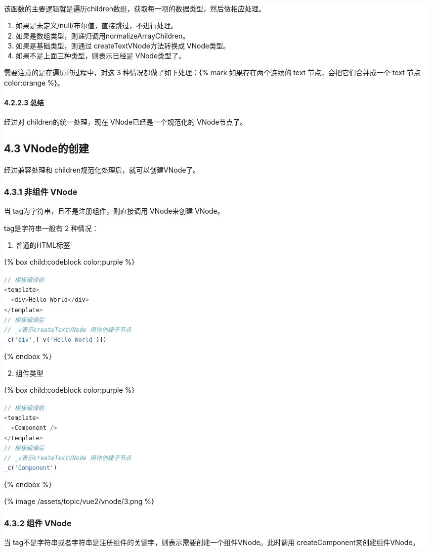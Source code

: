 该函数的主要逻辑就是遍历children数组，获取每一项的数据类型，然后做相应处理。

1. 如果是未定义/null/布尔值，直接跳过，不进行处理。
2. 如果是数组类型，则递归调用normalizeArrayChildren。
3. 如果是基础类型，则通过 createTextVNode方法转换成 VNode类型。
4. 如果不是上面三种类型，则表示已经是 VNode类型了。

需要注意的是在遍历的过程中，对这 3 种情况都做了如下处理：{% mark 如果存在两个连续的 text 节点，会把它们合并成一个 text 节点 color:orange %}。

#### 4.2.2.3 总结

经过对 children的统一处理，现在 VNode已经是一个规范化的 VNode节点了。

## 4.3 VNode的创建

经过兼容处理和 children规范化处理后，就可以创建VNode了。

### 4.3.1 非组件 VNode

当 tag为字符串，且不是注册组件，则直接调用 VNode来创建 VNode。

tag是字符串一般有 2 种情况：

1. 普通的HTML标签

{% box child:codeblock color:purple %}
```js 
// 模板编译前
<template>
  <div>Hello World</div>
</template>
// 模板编译后
// _v表示createTextVNode 用作创建子节点
_c('div',[_v('Hello World')])
``` 
{% endbox %} 

2. 组件类型

{% box child:codeblock color:purple %}
```js 
// 模板编译前
<template>
  <Component />
</template>
// 模板编译后
// _v表示createTextVNode 用作创建子节点
_c('Component')
``` 
{% endbox %} 

{% image /assets/topic/vue2/vnode/3.png %}

### 4.3.2 组件 VNode

当 tag不是字符串或者字符串是注册组件的关键字，则表示需要创建一个组件VNode。此时调用 createComponent来创建组件VNode。
